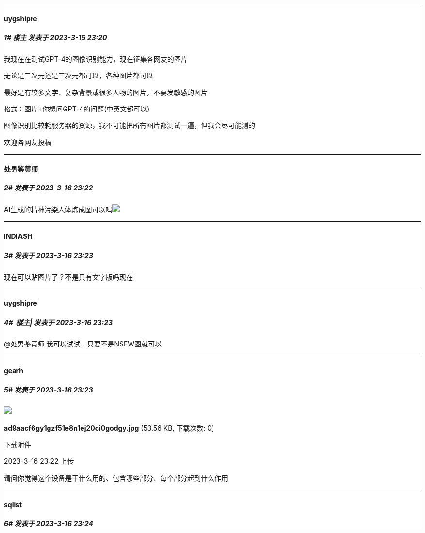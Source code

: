 
*****

####  uygshipre  
##### 1#       楼主       发表于 2023-3-16 23:20

我现在在测试GPT-4的图像识别能力，现在征集各网友的图片

无论是二次元还是三次元都可以，各种图片都可以

最好是有较多文字、复杂背景或很多人物的图片，不要发敏感的图片

格式：图片+你想问GPT-4的问题(中英文都可以)

图像识别比较耗服务器的资源，我不可能把所有图片都测试一遍，但我会尽可能测的

欢迎各网友投稿

*****

####  处男鉴黄师  
##### 2#       发表于 2023-3-16 23:22

AI生成的精神污染人体炼成图可以吗<img src="https://static.saraba1st.com/image/smiley/face2017/037.png" referrerpolicy="no-referrer">

*****

####  INDIASH  
##### 3#       发表于 2023-3-16 23:23

现在可以贴图片了？不是只有文字版吗现在

*****

####  uygshipre  
##### 4#         楼主| 发表于 2023-3-16 23:23

@[处男鉴黄师](https://bbs.saraba1st.com/2b/space-uid-516602.html) 我可以试试，只要不是NSFW图就可以

*****

####  gearh  
##### 5#       发表于 2023-3-16 23:23

<img src="https://img.saraba1st.com/forum/202303/16/232231oxlp9gerg6rweh6l.jpg" referrerpolicy="no-referrer">

<strong>ad9aacf6gy1gzf51e8n1ej20ci0godgy.jpg</strong> (53.56 KB, 下载次数: 0)

下载附件

2023-3-16 23:22 上传

请问你觉得这个设备是干什么用的、包含哪些部分、每个部分起到什么作用

*****

####  sqlist  
##### 6#       发表于 2023-3-16 23:24
